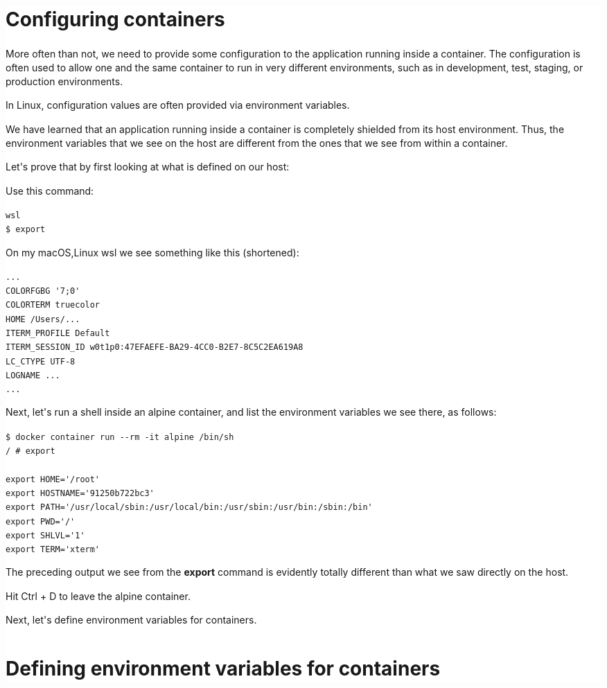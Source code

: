 # **Configuring containers**
More often than not, we need to provide some configuration to the application running inside a container. The configuration is often used to allow one and the same container to run in very different environments, such as in development, test, staging, or production environments. 

In Linux, configuration values are often provided via environment variables. 

We have learned that an application running inside a container is completely shielded from its host environment. Thus, the environment variables that we see on the host are different from the ones that we see from within a container.

Let's prove that by first looking at what is defined on our host:

Use this command:
```
wsl 
$ export
```
On my macOS,Linux wsl we see something like this (shortened):

```
...
COLORFGBG '7;0'
COLORTERM truecolor
HOME /Users/...
ITERM_PROFILE Default
ITERM_SESSION_ID w0t1p0:47EFAEFE-BA29-4CC0-B2E7-8C5C2EA619A8
LC_CTYPE UTF-8
LOGNAME ...
...
```
Next, let's run a shell inside an alpine container, and list the environment variables we see there, as follows:
```
$ docker container run --rm -it alpine /bin/sh
/ # export

export HOME='/root'
export HOSTNAME='91250b722bc3'
export PATH='/usr/local/sbin:/usr/local/bin:/usr/sbin:/usr/bin:/sbin:/bin'
export PWD='/'
export SHLVL='1'
export TERM='xterm'
```

The preceding output we see from the **export** command is evidently totally different than what we saw directly on the host.

Hit Ctrl + D to leave the alpine container.

Next, let's define environment variables for containers. 

# Defining environment variables for containers
